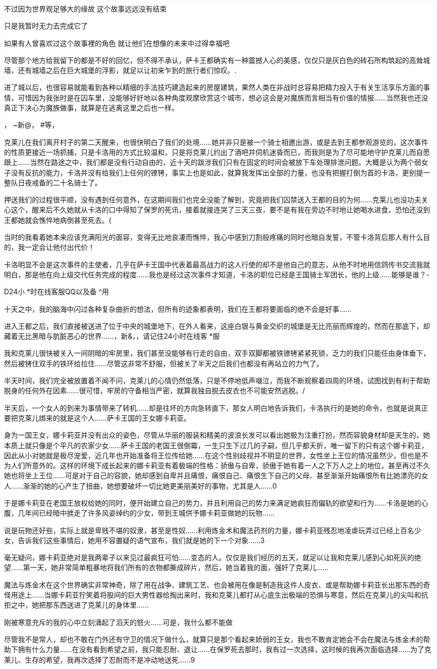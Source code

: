 不过因为世界观足够大的缘故 这个故事远远没有结束

只是我暂时无力去完成它了

如果有人曾喜欢过这个故事裡的角色 就让他们在想像的未来中过得幸福吧

尽管那个地方给我留下的都是不好的回忆，但不得不承认，萨卡王都确实有一种震撼人心的美感，仅仅只是灰白色的砖石所构筑起的高耸城墙，还有城墙之后在巨大城堡的浮影，就足以让初来乍到的旅行者们惊叹。.

进了城以后，也很容易就能看到各种以精细的手法技巧建造起来的房屋建筑，果然人类在非战时总容易把精力投入于有关生活享乐方面的事情，可惜因为我张时是在囚车里，没能够好好地以各种角度观摩欣赏这个城市，想必这会是对魔族而言相当有价值的情报......当然我也还没真正下决心为魔族做事，就算是在逃离这里之后也一样。

， ~新@， #等，

克莱儿在我们离开村子的第二天醒来，也很快明白了我们的处境......她并非只是被一个骑士相邀出游，或是去到王都参观游览的，这次事件的性质更接近一场抓捕，只是卡洛用的方式比较温和，只是将克莱儿约出了酒吧并伺机迷昏而已，而我则是为了尽可能地守护克莱儿而自愿跟上......当然在路途之中，我们都是没有行动自由的，近十天的跋涉我们只有在固定的时间会被放下车处理排泄问题。大概是认为两个弱女子没有反抗的能力，卡洛并没有给我们上任何的镣铐，事实上也是如此，就算我发挥出全部的力量，也没有把握打倒为首的卡洛，更别提一整队日夜戒备的二十名骑士了。

押送我们的过程很平顺，没有遇到任何意外，在这期间我们也完全没能了解到，究竟把我们囚禁送入王都的目的为何......克莱儿也没功夫关心这个，醒来后不久她就从卡洛的口中得知了保罗的死讯，接着就接连哭了三天三夜，要不是有我在旁边不时地让她喝水进食，恐怕还没到王都她就会憔悴地病倒甚至死去。(

当时的我看着她本来应该充满阳光的面容，变得无比地哀凄而憔悴，我心中感到刀割般疼痛的同时也暗自发誓，不管卡洛背后那人有什么目的，我一定会让他付出代价！

卡洛明显不会是这次事件的主使者，几乎在萨卡王国中代表着最高战力的这人行使的却不是他自己的意志，从他不时地用信鸽传书交流我就明白，那是他在向上级交代任务完成的程度......我也是经过这次事件才知道，卡洛的职位已经是王国骑士军团长，他的上级......能够是谁？-

D24小 *时在线客服QQ以及备 ^用

十天之中，我的脑海中闪过各种复杂曲折的想法，但所有的迹象都表明，我们在王都将要面临的绝不会是好事......

进入王都之后，我们直接被送进了位于中央的城堡地下，在外人看来，这座白银与黄金交织的城堡是无比亮丽而辉煌的，然而在那底下，却藏着无比黑暗与肮脏恶心的世界......，新&，，请记住24小时在线客 *服

我和克莱儿很快被关入一间阴暗的牢房里，我们甚至没能够有行走的自由，双手双脚都被铁镣铐紧紧死锁，乏力的我们只能任由身体垂下，然后被铐住双手的铁环给拉住......尽管这非常不舒服，但被关了半天之后我们也都没有再站立的力气了。

半天时间，我们完全被放置着不闻不问，克莱儿的心情仍然低落，只是不停地低声啜泣，而我不断观察着四周的环境，试图找到有利于帮助脱身的任何外在因素......很可惜，牢房的守备相当严密，就算我独自脱去皮衣也不可能安然逃脱。/

半天后，一个女人的到来为事情带来了转机......却是往坏的方向急转直下，那女人明白地告诉我们，卡洛执行的是她的命令，也就是说真正要把克莱儿绑来的就是这个人......萨卡王国的王女娜卡莉亚。

身为一国王女，娜卡莉亚并没有出众的姿色，尽管从华丽的服装和精美的波浪长发可以看出她极为注重打扮，然而容貌身材却是天生的，她本质上就只像是个平凡的农家少女......萨卡王国的老国王很倒霉，一生只生下过几的子嗣，但几乎都夭折，唯一留下的只有这个娜卡莉亚，因此从小对她就是极尽宠爱，近几年也开始准备将王位传给她......在这个性别歧视并不明显的世界，女性坐上王位的情况虽然少，但也是不为人们所意外的。这样的环境下成长起来的娜卡莉亚有着极端的性格：骄傲与自卑，骄傲于她有着一人之下万人之上的地位，甚至再过不久她也将坐上王位......可是对于自己的容貌，她却感到自卑并且痛恨，痛恨自己、痛恨生下自己的父母、甚至渐渐开始痛恨所有比她漂亮的女人......渐渐的她的心产生了扭曲，她想要破坏一切比她更美丽美好的事物，尤其是人......0

于是娜卡莉亚在老国王放权给她的同时，便开始建立自己的势力，并且利用自己的势力来满足她疯狂而偏轨的欲望和行为......卡洛是她的心腹，几年间已经暗中掳走了许多风姿绰约的少女，带到王城供予娜卡莉亚做她的玩物......

说是玩物还好些，实际上就是卑贱不堪的奴隶，甚至是性奴......利用炼金术和魔法药剂的力量，娜卡莉亚残忍地凌虐玩弄过已经上百名少女，告诉我们这些事情后，她用不容置疑的语气宣布，我们就是她的下一个对象......3

毫无疑问，娜卡莉亚绝对是我两辈子以来见过最疯狂可怕......变态的人。仅仅是我们经历的五天，就足以让我和克莱儿感到心如死灰的绝望......第一天，她非常简单粗暴地将我们所有的衣物都撕成碎片，然后，她当着我的面，强奸了克莱儿......

魔法与炼金术在这个世界确实非常神奇，除了用在战争、建筑工艺、也会被用在像是制造我这件人皮衣、或是帮助娜卡莉亚长出那东西的奇怪用途上......当娜卡莉亚狞笑着将股间的巨大男性器给掏出来时，我和克莱儿都打从心底生出极端的恐惧与寒意，然后在克莱儿的尖叫和抗拒之中，她把那东西送进了克莱儿的身体里......

刚被寒意充斥的我的心中立刻涌起了滔天的怒火......可是，我什么都不能做

尽管我不是常人，却也不敢在门外还有守卫的情况下做什么，就算只是那个看起来娇弱的王女，我也不敢肯定她会不会在魔法与炼金术的帮助下拥有什么力量......在没有看到希望之前，我只能忍耐、退让......在保罗死去那时，我有过一次选择，这时候的我再次面临选择......为了克莱儿、生存的希望，我再次选择了忍耐而不是冲动地送死......9
